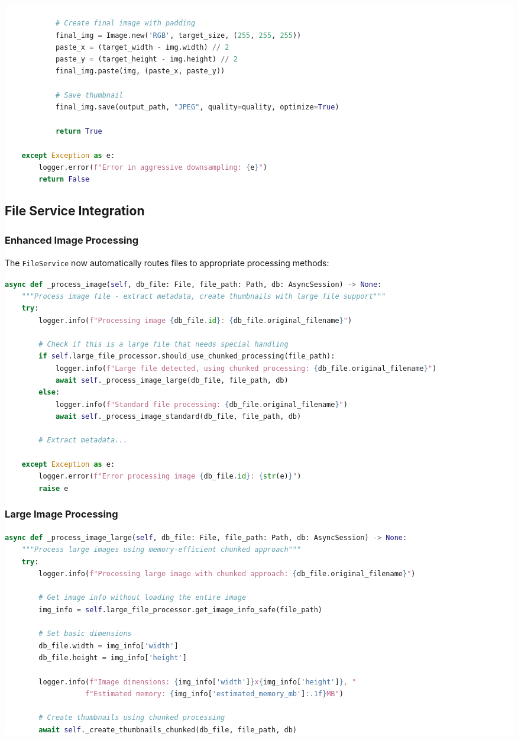 ```python
            
            # Create final image with padding
            final_img = Image.new('RGB', target_size, (255, 255, 255))
            paste_x = (target_width - img.width) // 2
            paste_y = (target_height - img.height) // 2
            final_img.paste(img, (paste_x, paste_y))
            
            # Save thumbnail
            final_img.save(output_path, "JPEG", quality=quality, optimize=True)
            
            return True
            
    except Exception as e:
        logger.error(f"Error in aggressive downsampling: {e}")
        return False
```

## File Service Integration

### Enhanced Image Processing
The `FileService` now automatically routes files to appropriate processing methods:

```python
async def _process_image(self, db_file: File, file_path: Path, db: AsyncSession) -> None:
    """Process image file - extract metadata, create thumbnails with large file support"""
    try:
        logger.info(f"Processing image {db_file.id}: {db_file.original_filename}")
        
        # Check if this is a large file that needs special handling
        if self.large_file_processor.should_use_chunked_processing(file_path):
            logger.info(f"Large file detected, using chunked processing: {db_file.original_filename}")
            await self._process_image_large(db_file, file_path, db)
        else:
            logger.info(f"Standard file processing: {db_file.original_filename}")
            await self._process_image_standard(db_file, file_path, db)
        
        # Extract metadata...
        
    except Exception as e:
        logger.error(f"Error processing image {db_file.id}: {str(e)}")
        raise e
```

### Large Image Processing
```python
async def _process_image_large(self, db_file: File, file_path: Path, db: AsyncSession) -> None:
    """Process large images using memory-efficient chunked approach"""
    try:
        logger.info(f"Processing large image with chunked approach: {db_file.original_filename}")
        
        # Get image info without loading the entire image
        img_info = self.large_file_processor.get_image_info_safe(file_path)
        
        # Set basic dimensions
        db_file.width = img_info['width']
        db_file.height = img_info['height']
        
        logger.info(f"Image dimensions: {img_info['width']}x{img_info['height']}, "
                   f"Estimated memory: {img_info['estimated_memory_mb']:.1f}MB")
        
        # Create thumbnails using chunked processing
        await self._create_thumbnails_chunked(db_file, file_path, db)
```